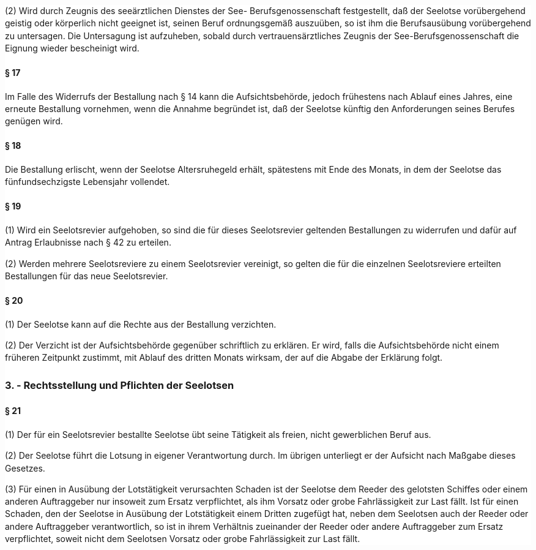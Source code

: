 (2) Wird durch Zeugnis des seeärztlichen Dienstes der See-
Berufsgenossenschaft festgestellt, daß der Seelotse vorübergehend
geistig oder körperlich nicht geeignet ist, seinen Beruf ordnungsgemäß
auszuüben, so ist ihm die Berufsausübung vorübergehend zu untersagen.
Die Untersagung ist aufzuheben, sobald durch vertrauensärztliches
Zeugnis der See-Berufsgenossenschaft die Eignung wieder bescheinigt
wird.


#### § 17

Im Falle des Widerrufs der Bestallung nach § 14 kann die
Aufsichtsbehörde, jedoch frühestens nach Ablauf eines Jahres, eine
erneute Bestallung vornehmen, wenn die Annahme begründet ist, daß der
Seelotse künftig den Anforderungen seines Berufes genügen wird.


#### § 18

Die Bestallung erlischt, wenn der Seelotse Altersruhegeld erhält,
spätestens mit Ende des Monats, in dem der Seelotse das
fünfundsechzigste Lebensjahr vollendet.


#### § 19

(1) Wird ein Seelotsrevier aufgehoben, so sind die für dieses
Seelotsrevier geltenden Bestallungen zu widerrufen und dafür auf
Antrag Erlaubnisse nach § 42 zu erteilen.

(2) Werden mehrere Seelotsreviere zu einem Seelotsrevier vereinigt, so
gelten die für die einzelnen Seelotsreviere erteilten Bestallungen für
das neue Seelotsrevier.


#### § 20

(1) Der Seelotse kann auf die Rechte aus der Bestallung verzichten.

(2) Der Verzicht ist der Aufsichtsbehörde gegenüber schriftlich zu
erklären. Er wird, falls die Aufsichtsbehörde nicht einem früheren
Zeitpunkt zustimmt, mit Ablauf des dritten Monats wirksam, der auf die
Abgabe der Erklärung folgt.


### 3. - Rechtsstellung und Pflichten der Seelotsen



#### § 21

(1) Der für ein Seelotsrevier bestallte Seelotse übt seine Tätigkeit
als freien, nicht gewerblichen Beruf aus.

(2) Der Seelotse führt die Lotsung in eigener Verantwortung durch. Im
übrigen unterliegt er der Aufsicht nach Maßgabe dieses Gesetzes.

(3) Für einen in Ausübung der Lotstätigkeit verursachten Schaden ist
der Seelotse dem Reeder des gelotsten Schiffes oder einem anderen
Auftraggeber nur insoweit zum Ersatz verpflichtet, als ihm Vorsatz
oder grobe Fahrlässigkeit zur Last fällt. Ist für einen Schaden, den
der Seelotse in Ausübung der Lotstätigkeit einem Dritten zugefügt hat,
neben dem Seelotsen auch der Reeder oder andere Auftraggeber
verantwortlich, so ist in ihrem Verhältnis zueinander der Reeder oder
andere Auftraggeber zum Ersatz verpflichtet, soweit nicht dem
Seelotsen Vorsatz oder grobe Fahrlässigkeit zur Last fällt.
